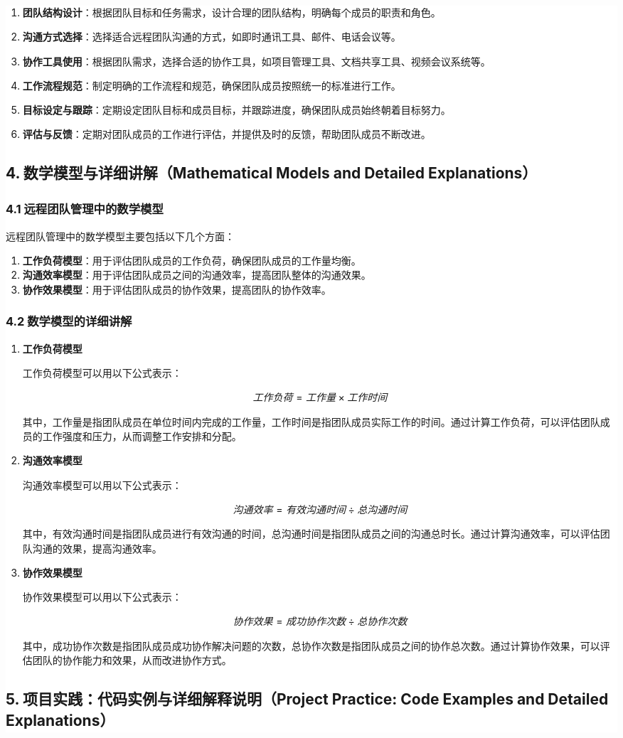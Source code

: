 1. **团队结构设计**：根据团队目标和任务需求，设计合理的团队结构，明确每个成员的职责和角色。

2. **沟通方式选择**：选择适合远程团队沟通的方式，如即时通讯工具、邮件、电话会议等。

3. **协作工具使用**：根据团队需求，选择合适的协作工具，如项目管理工具、文档共享工具、视频会议系统等。

4. **工作流程规范**：制定明确的工作流程和规范，确保团队成员按照统一的标准进行工作。

5. **目标设定与跟踪**：定期设定团队目标和成员目标，并跟踪进度，确保团队成员始终朝着目标努力。

6. **评估与反馈**：定期对团队成员的工作进行评估，并提供及时的反馈，帮助团队成员不断改进。

## 4. 数学模型与详细讲解（Mathematical Models and Detailed Explanations）

### 4.1 远程团队管理中的数学模型

远程团队管理中的数学模型主要包括以下几个方面：

1. **工作负荷模型**：用于评估团队成员的工作负荷，确保团队成员的工作量均衡。
2. **沟通效率模型**：用于评估团队成员之间的沟通效率，提高团队整体的沟通效果。
3. **协作效果模型**：用于评估团队成员的协作效果，提高团队的协作效率。

### 4.2 数学模型的详细讲解

1. **工作负荷模型**

   工作负荷模型可以用以下公式表示：

   $$ 
   工作负荷 = 工作量 × 工作时间 
   $$

   其中，工作量是指团队成员在单位时间内完成的工作量，工作时间是指团队成员实际工作的时间。通过计算工作负荷，可以评估团队成员的工作强度和压力，从而调整工作安排和分配。

2. **沟通效率模型**

   沟通效率模型可以用以下公式表示：

   $$ 
   沟通效率 = 有效沟通时间 ÷ 总沟通时间 
   $$

   其中，有效沟通时间是指团队成员进行有效沟通的时间，总沟通时间是指团队成员之间的沟通总时长。通过计算沟通效率，可以评估团队沟通的效果，提高沟通效率。

3. **协作效果模型**

   协作效果模型可以用以下公式表示：

   $$ 
   协作效果 = 成功协作次数 ÷ 总协作次数 
   $$

   其中，成功协作次数是指团队成员成功协作解决问题的次数，总协作次数是指团队成员之间的协作总次数。通过计算协作效果，可以评估团队的协作能力和效果，从而改进协作方式。

## 5. 项目实践：代码实例与详细解释说明（Project Practice: Code Examples and Detailed Explanations）
